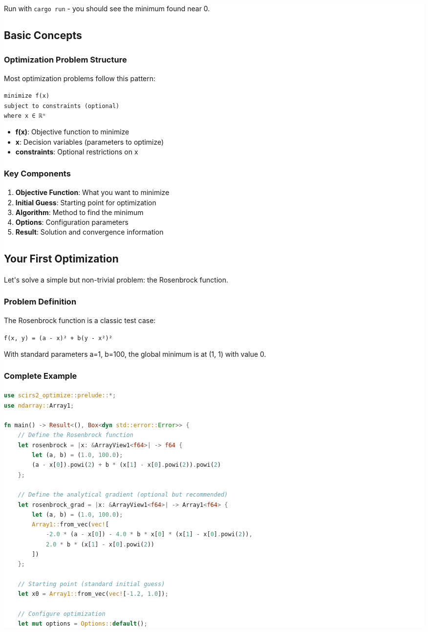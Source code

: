 Run with `cargo run` - you should see the minimum found near 0.

## Basic Concepts

### Optimization Problem Structure

Most optimization problems follow this pattern:

```
minimize f(x)
subject to constraints (optional)
where x ∈ ℝⁿ
```

- **f(x)**: Objective function to minimize
- **x**: Decision variables (parameters to optimize)
- **constraints**: Optional restrictions on x

### Key Components

1. **Objective Function**: What you want to minimize
2. **Initial Guess**: Starting point for optimization
3. **Algorithm**: Method to find the minimum
4. **Options**: Configuration parameters
5. **Result**: Solution and convergence information

## Your First Optimization

Let's solve a simple but non-trivial problem: the Rosenbrock function.

### Problem Definition

The Rosenbrock function is a classic test case:
```
f(x, y) = (a - x)² + b(y - x²)²
```

With standard parameters a=1, b=100, the global minimum is at (1, 1) with value 0.

### Complete Example

```rust
use scirs2_optimize::prelude::*;
use ndarray::Array1;

fn main() -> Result<(), Box<dyn std::error::Error>> {
    // Define the Rosenbrock function
    let rosenbrock = |x: &ArrayView1<f64>| -> f64 {
        let (a, b) = (1.0, 100.0);
        (a - x[0]).powi(2) + b * (x[1] - x[0].powi(2)).powi(2)
    };
    
    // Define the analytical gradient (optional but recommended)
    let rosenbrock_grad = |x: &ArrayView1<f64>| -> Array1<f64> {
        let (a, b) = (1.0, 100.0);
        Array1::from_vec(vec![
            -2.0 * (a - x[0]) - 4.0 * b * x[0] * (x[1] - x[0].powi(2)),
            2.0 * b * (x[1] - x[0].powi(2))
        ])
    };
    
    // Starting point (standard initial guess)
    let x0 = Array1::from_vec(vec![-1.2, 1.0]);
    
    // Configure optimization
    let mut options = Options::default();
```